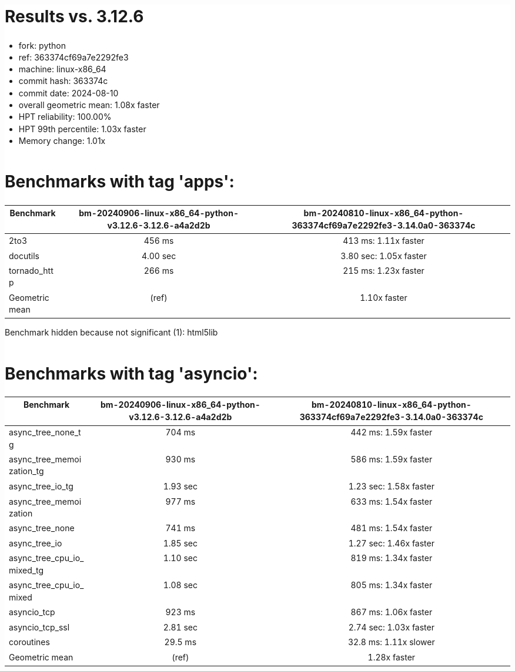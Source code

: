 # Results vs. 3.12.6

- fork: python
- ref: 363374cf69a7e2292fe3
- machine: linux-x86_64
- commit hash: 363374c
- commit date: 2024-08-10
- overall geometric mean: 1.08x faster
- HPT reliability: 100.00%
- HPT 99th percentile: 1.03x faster
- Memory change: 1.01x

Benchmarks with tag 'apps':
===========================

| Benchmark      | bm-20240906-linux-x86_64-python-v3.12.6-3.12.6-a4a2d2b | bm-20240810-linux-x86_64-python-363374cf69a7e2292fe3-3.14.0a0-363374c |
|----------------|:------------------------------------------------------:|:---------------------------------------------------------------------:|
| 2to3           | 456 ms                                                 | 413 ms: 1.11x faster                                                  |
| docutils       | 4.00 sec                                               | 3.80 sec: 1.05x faster                                                |
| tornado_http   | 266 ms                                                 | 215 ms: 1.23x faster                                                  |
| Geometric mean | (ref)                                                  | 1.10x faster                                                          |

Benchmark hidden because not significant (1): html5lib

Benchmarks with tag 'asyncio':
==============================

| Benchmark                  | bm-20240906-linux-x86_64-python-v3.12.6-3.12.6-a4a2d2b | bm-20240810-linux-x86_64-python-363374cf69a7e2292fe3-3.14.0a0-363374c |
|----------------------------|:------------------------------------------------------:|:---------------------------------------------------------------------:|
| async_tree_none_tg         | 704 ms                                                 | 442 ms: 1.59x faster                                                  |
| async_tree_memoization_tg  | 930 ms                                                 | 586 ms: 1.59x faster                                                  |
| async_tree_io_tg           | 1.93 sec                                               | 1.23 sec: 1.58x faster                                                |
| async_tree_memoization     | 977 ms                                                 | 633 ms: 1.54x faster                                                  |
| async_tree_none            | 741 ms                                                 | 481 ms: 1.54x faster                                                  |
| async_tree_io              | 1.85 sec                                               | 1.27 sec: 1.46x faster                                                |
| async_tree_cpu_io_mixed_tg | 1.10 sec                                               | 819 ms: 1.34x faster                                                  |
| async_tree_cpu_io_mixed    | 1.08 sec                                               | 805 ms: 1.34x faster                                                  |
| asyncio_tcp                | 923 ms                                                 | 867 ms: 1.06x faster                                                  |
| asyncio_tcp_ssl            | 2.81 sec                                               | 2.74 sec: 1.03x faster                                                |
| coroutines                 | 29.5 ms                                                | 32.8 ms: 1.11x slower                                                 |
| Geometric mean             | (ref)                                                  | 1.28x faster                                                          |
